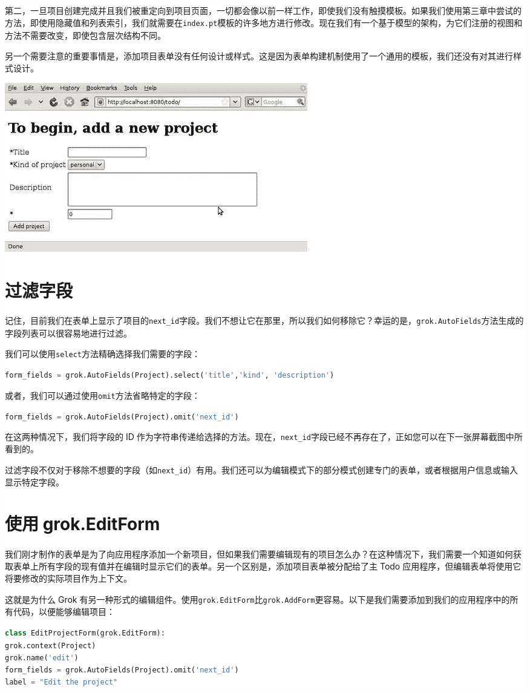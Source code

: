 第二，一旦项目创建完成并且我们被重定向到项目页面，一切都会像以前一样工作，即使我们没有触摸模板。如果我们使用第三章中尝试的方法，即使用隐藏值和列表索引，我们就需要在`index.pt`模板的许多地方进行修改。现在我们有一个基于模型的架构，为它们注册的视图和方法不需要改变，即使包含层次结构不同。

另一个需要注意的重要事情是，添加项目表单没有任何设计或样式。这是因为表单构建机制使用了一个通用的模板，我们还没有对其进行样式设计。

![尝试应用程序](img/7481_05_02.jpg)

# 过滤字段

记住，目前我们在表单上显示了项目的`next_id`字段。我们不想让它在那里，所以我们如何移除它？幸运的是，`grok.AutoFields`方法生成的字段列表可以很容易地进行过滤。

我们可以使用`select`方法精确选择我们需要的字段：

```py
form_fields = grok.AutoFields(Project).select('title','kind', 'description')

```

或者，我们可以通过使用`omit`方法省略特定的字段：

```py
form_fields = grok.AutoFields(Project).omit('next_id')

```

在这两种情况下，我们将字段的 ID 作为字符串传递给选择的方法。现在，`next_id`字段已经不再存在了，正如您可以在下一张屏幕截图中所看到的。

过滤字段不仅对于移除不想要的字段（如`next_id`）有用。我们还可以为编辑模式下的部分模式创建专门的表单，或者根据用户信息或输入显示特定字段。

# 使用 grok.EditForm

我们刚才制作的表单是为了向应用程序添加一个新项目，但如果我们需要编辑现有的项目怎么办？在这种情况下，我们需要一个知道如何获取表单上所有字段的现有值并在编辑时显示它们的表单。另一个区别是，添加项目表单被分配给了主 Todo 应用程序，但编辑表单将使用它将要修改的实际项目作为上下文。

这就是为什么 Grok 有另一种形式的编辑组件。使用`grok.EditForm`比`grok.AddForm`更容易。以下是我们需要添加到我们的应用程序中的所有代码，以便能够编辑项目：

```py
class EditProjectForm(grok.EditForm):
grok.context(Project)
grok.name('edit')
form_fields = grok.AutoFields(Project).omit('next_id')
label = "Edit the project"

```
